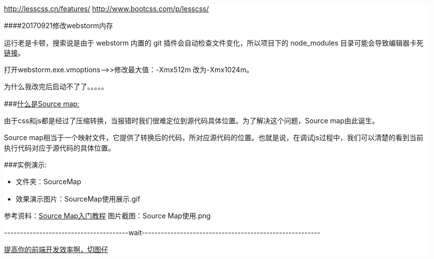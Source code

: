 http://lesscss.cn/features/   http://www.bootcss.com/p/lesscss/



####20170921修改webstorm内存

运行老是卡顿，搜索说是由于 webstorm 内置的 git 插件会自动检查文件变化，所以项目下的 node_modules 目录可能会导致编辑器卡死[链接](https://zengqi.me/webstorm-vmoptions/)。

打开webstorm.exe.vmoptions-->>修改最大值：-Xmx512m 改为-Xmx1024m。

为什么我改完后启动不了了。。。。。


###[什么是Source map:](http://www.cnblogs.com/w-wanglei/p/5701356.html)

由于css和js都是经过了压缩转换，当报错时我们很难定位到源代码具体位置。为了解决这个问题，Source map由此诞生。

Source map相当于一个映射文件，它提供了转换后的代码，所对应源代码的位置。也就是说，在调试js过程中，我们可以清楚的看到当前执行代码对应于源代码的具体位置。

###实例演示:

* 文件夹：SourceMap

* 效果演示图片：SourceMap使用展示.gif

参考资料：[Source Map入门教程](https://blog.fundebug.com/2017/03/13/sourcemap-tutorial/) 图片截图：Source Map使用.png



---------------------------------------wait--------------------------------------------------------



[提高你的前端开发效率啊，切图仔](https://www.w3ctrain.com/2017/07/01/effective-work/)